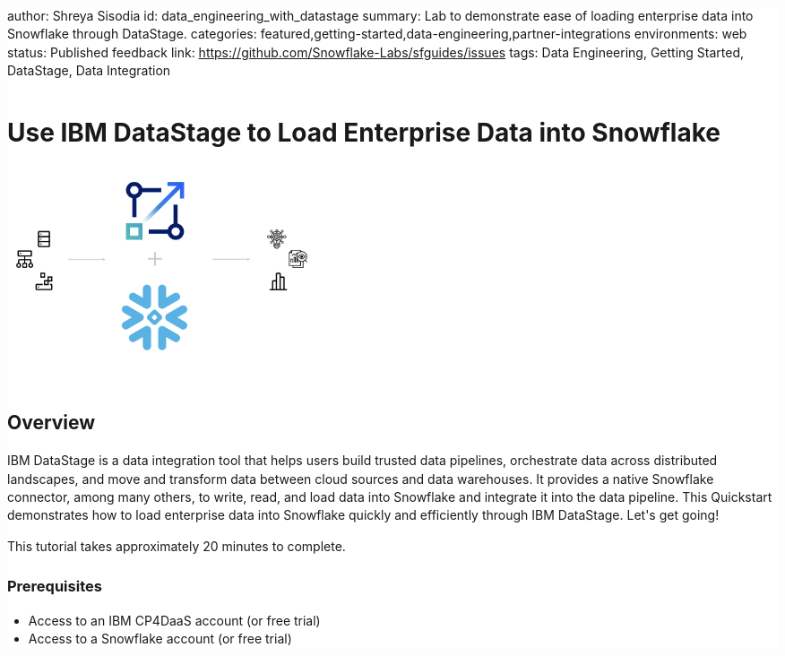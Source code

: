 author: Shreya Sisodia
id: data_engineering_with_datastage
summary: Lab to demonstrate ease of loading enterprise data into Snowflake through DataStage.
categories: featured,getting-started,data-engineering,partner-integrations
environments: web
status: Published
feedback link: https://github.com/Snowflake-Labs/sfguides/issues
tags: Data Engineering, Getting Started, DataStage, Data Integration

# Use IBM DataStage to Load Enterprise Data into Snowflake

<img src="assets/datastage_snowflake_banner.png" width=40% height=40%><br><br>

## Overview
 
IBM DataStage is a data integration tool that helps users build trusted data pipelines, orchestrate data across distributed landscapes, and move and transform data between cloud sources and data warehouses. It provides a native Snowflake connector, among many others, to write, read, and load data into Snowflake and integrate it into the data pipeline. This Quickstart demonstrates how to load enterprise data into Snowflake quickly and efficiently through IBM DataStage. Let's get going!   

This tutorial takes approximately 20 minutes to complete.

### Prerequisites
- Access to an IBM CP4DaaS account (or free trial) 
- Access to a Snowflake account (or free trial) 
